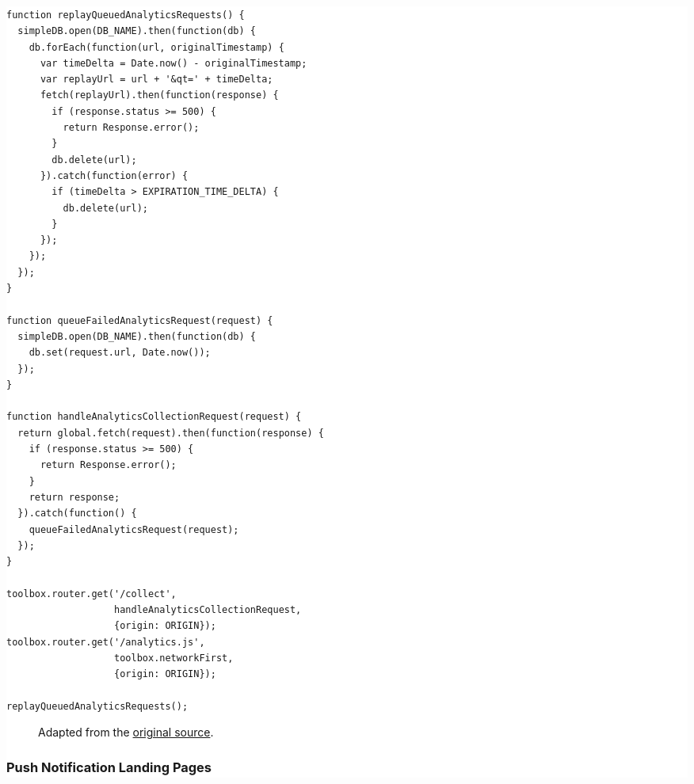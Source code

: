     function replayQueuedAnalyticsRequests() {
      simpleDB.open(DB_NAME).then(function(db) {
        db.forEach(function(url, originalTimestamp) {
          var timeDelta = Date.now() - originalTimestamp;
          var replayUrl = url + '&qt=' + timeDelta;
          fetch(replayUrl).then(function(response) {
            if (response.status >= 500) {
              return Response.error();
            }
            db.delete(url);
          }).catch(function(error) {
            if (timeDelta > EXPIRATION_TIME_DELTA) {
              db.delete(url);
            }
          });
        });
      });
    }

    function queueFailedAnalyticsRequest(request) {
      simpleDB.open(DB_NAME).then(function(db) {
        db.set(request.url, Date.now());
      });
    }

    function handleAnalyticsCollectionRequest(request) {
      return global.fetch(request).then(function(response) {
        if (response.status >= 500) {
          return Response.error();
        }
        return response;
      }).catch(function() {
        queueFailedAnalyticsRequest(request);
      });
    }

    toolbox.router.get('/collect',
                       handleAnalyticsCollectionRequest,
                       {origin: ORIGIN});
    toolbox.router.get('/analytics.js',
                       toolbox.networkFirst,
                       {origin: ORIGIN});

    replayQueuedAnalyticsRequests();

<figure>
  <figcaption>
    Adapted from the <a href="https://github.com/GoogleChrome/ioweb2015/blob/master/app/scripts/shed/offline-analytics.js">original source</a>.
  </figcaption>
</figure>

### Push Notification Landing Pages
